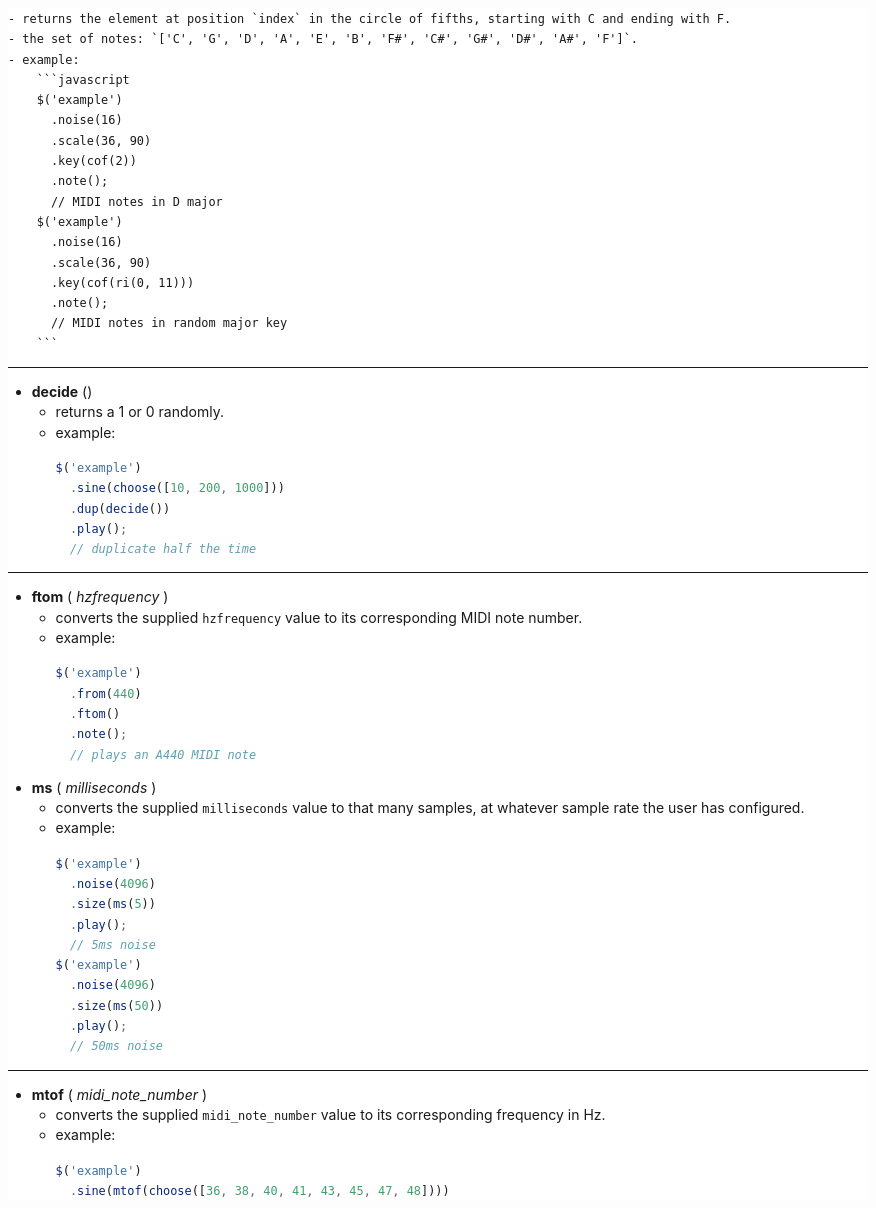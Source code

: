 	- returns the element at position `index` in the circle of fifths, starting with C and ending with F.
	- the set of notes: `['C', 'G', 'D', 'A', 'E', 'B', 'F#', 'C#', 'G#', 'D#', 'A#', 'F']`.
	- example:
		```javascript
		$('example')
          .noise(16)
          .scale(36, 90)
          .key(cof(2))
          .note();
          // MIDI notes in D major
        $('example')
          .noise(16)
          .scale(36, 90)
          .key(cof(ri(0, 11)))
          .note();
          // MIDI notes in random major key
		```
---
- **decide** ()
	- returns a 1 or 0 randomly.
	- example:
		```javascript
		$('example')
          .sine(choose([10, 200, 1000]))
          .dup(decide())
          .play();
          // duplicate half the time
		```
---
- **ftom** ( _hzfrequency_ )
	- converts the supplied `hzfrequency` value to its corresponding MIDI note number.
	- example:
		```javascript
		$('example')
          .from(440)
          .ftom()
          .note();
          // plays an A440 MIDI note
		```
- **ms** ( _milliseconds_ )
	- converts the supplied `milliseconds` value to that many samples, at whatever sample rate the user has configured.
	- example:
		```javascript
		$('example')
          .noise(4096)
          .size(ms(5))
          .play();
          // 5ms noise
        $('example')
          .noise(4096)
          .size(ms(50))
          .play();
          // 50ms noise
		```
---
- **mtof** ( _midi_note_number_ )
	- converts the supplied `midi_note_number` value to its corresponding frequency in Hz.
	- example:
		```javascript
		$('example')
          .sine(mtof(choose([36, 38, 40, 41, 43, 45, 47, 48])))